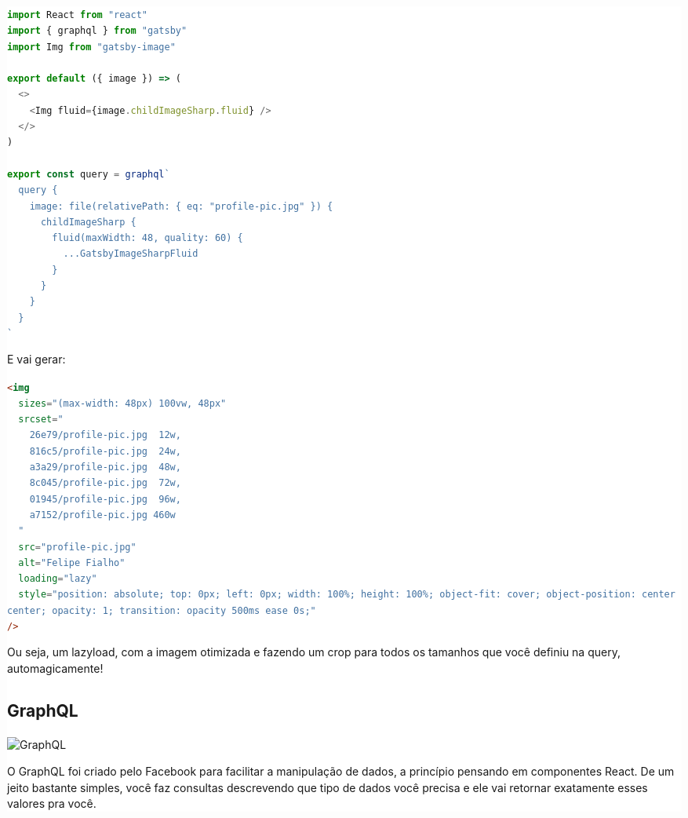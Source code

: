 ```js
import React from "react"
import { graphql } from "gatsby"
import Img from "gatsby-image"

export default ({ image }) => (
  <>
    <Img fluid={image.childImageSharp.fluid} />
  </>
)

export const query = graphql`
  query {
    image: file(relativePath: { eq: "profile-pic.jpg" }) {
      childImageSharp {
        fluid(maxWidth: 48, quality: 60) {
          ...GatsbyImageSharpFluid
        }
      }
    }
  }
`
```

E vai gerar:

```html
<img
  sizes="(max-width: 48px) 100vw, 48px"
  srcset="
    26e79/profile-pic.jpg  12w,
    816c5/profile-pic.jpg  24w,
    a3a29/profile-pic.jpg  48w,
    8c045/profile-pic.jpg  72w,
    01945/profile-pic.jpg  96w,
    a7152/profile-pic.jpg 460w
  "
  src="profile-pic.jpg"
  alt="Felipe Fialho"
  loading="lazy"
  style="position: absolute; top: 0px; left: 0px; width: 100%; height: 100%; object-fit: cover; object-position: center center; opacity: 1; transition: opacity 500ms ease 0s;"
/>
```

Ou seja, um lazyload, com a imagem otimizada e fazendo um crop para todos os tamanhos que você definiu na query, automagicamente!

## GraphQL

![GraphQL](/assets/graphql.jpg)

O GraphQL foi criado pelo Facebook para facilitar a manipulação de dados, a princípio pensando em componentes React. De um jeito bastante simples, você faz consultas descrevendo que tipo de dados você precisa e ele vai retornar exatamente esses valores pra você.
